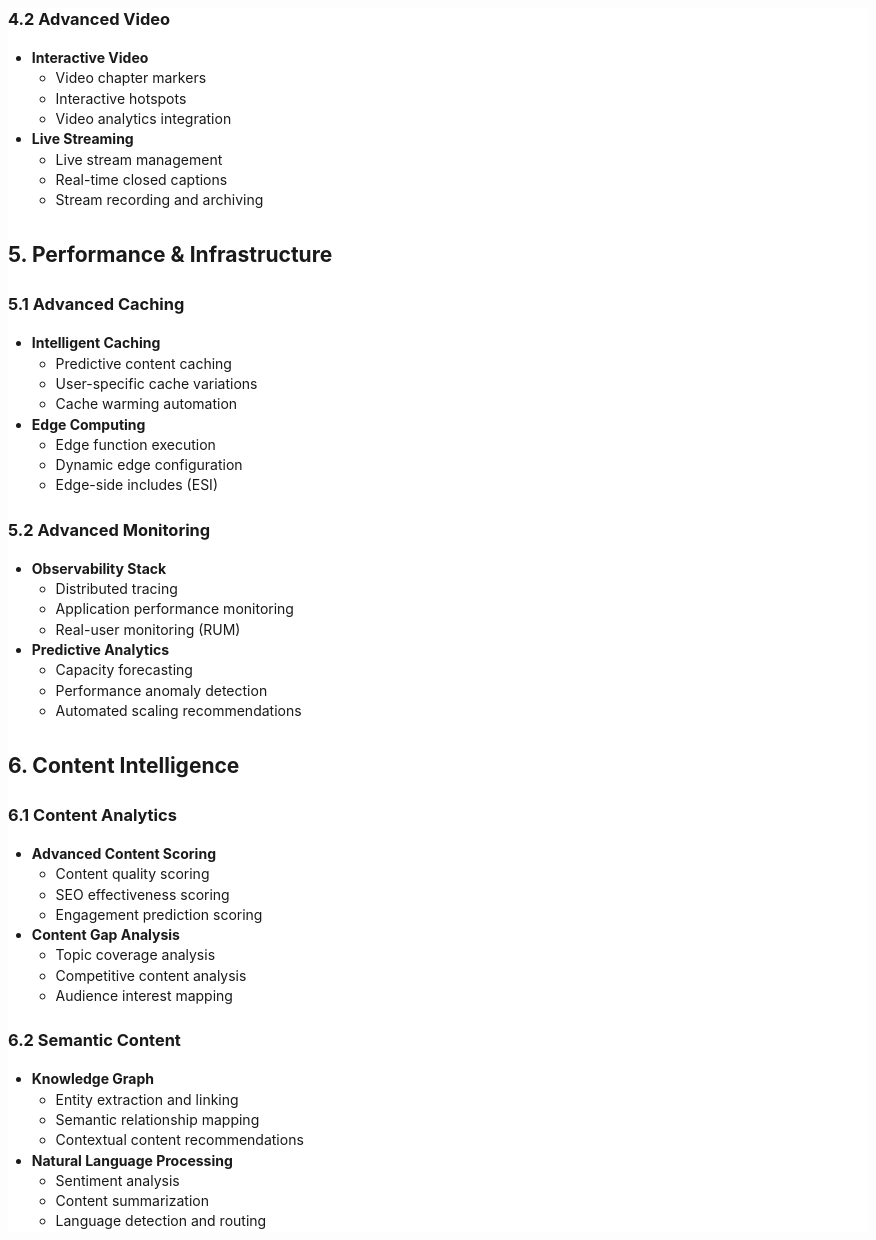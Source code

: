 ### 4.2 Advanced Video
- **Interactive Video**
  - Video chapter markers
  - Interactive hotspots
  - Video analytics integration
- **Live Streaming**
  - Live stream management
  - Real-time closed captions
  - Stream recording and archiving

## 5. Performance & Infrastructure
### 5.1 Advanced Caching
- **Intelligent Caching**
  - Predictive content caching
  - User-specific cache variations
  - Cache warming automation
- **Edge Computing**
  - Edge function execution
  - Dynamic edge configuration
  - Edge-side includes (ESI)

### 5.2 Advanced Monitoring
- **Observability Stack**
  - Distributed tracing
  - Application performance monitoring
  - Real-user monitoring (RUM)
- **Predictive Analytics**
  - Capacity forecasting
  - Performance anomaly detection
  - Automated scaling recommendations

## 6. Content Intelligence
### 6.1 Content Analytics
- **Advanced Content Scoring**
  - Content quality scoring
  - SEO effectiveness scoring
  - Engagement prediction scoring
- **Content Gap Analysis**
  - Topic coverage analysis
  - Competitive content analysis
  - Audience interest mapping

### 6.2 Semantic Content
- **Knowledge Graph**
  - Entity extraction and linking
  - Semantic relationship mapping
  - Contextual content recommendations
- **Natural Language Processing**
  - Sentiment analysis
  - Content summarization
  - Language detection and routing
